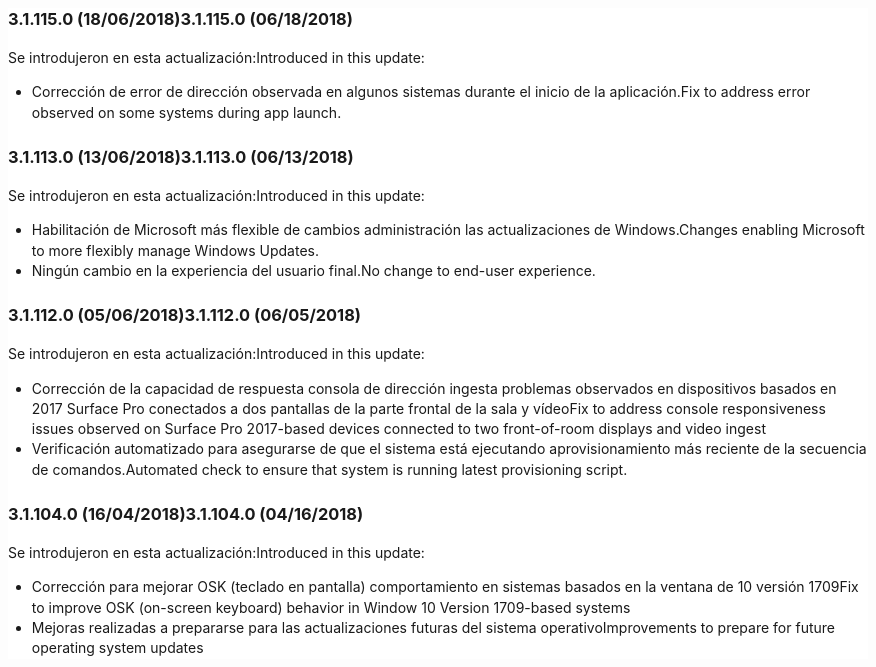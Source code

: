 ### <a name="311150-06182018"></a><span data-ttu-id="6fb27-202">3.1.115.0 (18/06/2018)</span><span class="sxs-lookup"><span data-stu-id="6fb27-202">3.1.115.0 (06/18/2018)</span></span>
<span data-ttu-id="6fb27-203">Se introdujeron en esta actualización:</span><span class="sxs-lookup"><span data-stu-id="6fb27-203">Introduced in this update:</span></span> 
- <span data-ttu-id="6fb27-204">Corrección de error de dirección observada en algunos sistemas durante el inicio de la aplicación.</span><span class="sxs-lookup"><span data-stu-id="6fb27-204">Fix to address error observed on some systems during app launch.</span></span>

### <a name="311130-06132018"></a><span data-ttu-id="6fb27-205">3.1.113.0 (13/06/2018)</span><span class="sxs-lookup"><span data-stu-id="6fb27-205">3.1.113.0 (06/13/2018)</span></span>
<span data-ttu-id="6fb27-206">Se introdujeron en esta actualización:</span><span class="sxs-lookup"><span data-stu-id="6fb27-206">Introduced in this update:</span></span> 
- <span data-ttu-id="6fb27-207">Habilitación de Microsoft más flexible de cambios administración las actualizaciones de Windows.</span><span class="sxs-lookup"><span data-stu-id="6fb27-207">Changes enabling Microsoft to more flexibly manage Windows Updates.</span></span>
- <span data-ttu-id="6fb27-208">Ningún cambio en la experiencia del usuario final.</span><span class="sxs-lookup"><span data-stu-id="6fb27-208">No change to end-user experience.</span></span>

### <a name="311120-06052018"></a><span data-ttu-id="6fb27-209">3.1.112.0 (05/06/2018)</span><span class="sxs-lookup"><span data-stu-id="6fb27-209">3.1.112.0 (06/05/2018)</span></span>
<span data-ttu-id="6fb27-210">Se introdujeron en esta actualización:</span><span class="sxs-lookup"><span data-stu-id="6fb27-210">Introduced in this update:</span></span> 
- <span data-ttu-id="6fb27-211">Corrección de la capacidad de respuesta consola de dirección ingesta problemas observados en dispositivos basados en 2017 Surface Pro conectados a dos pantallas de la parte frontal de la sala y vídeo</span><span class="sxs-lookup"><span data-stu-id="6fb27-211">Fix to address console responsiveness issues observed on Surface Pro 2017-based devices connected to two front-of-room displays and video ingest</span></span>
- <span data-ttu-id="6fb27-212">Verificación automatizado para asegurarse de que el sistema está ejecutando aprovisionamiento más reciente de la secuencia de comandos.</span><span class="sxs-lookup"><span data-stu-id="6fb27-212">Automated check to ensure that system is running latest provisioning script.</span></span>

### <a name="311040-04162018"></a><span data-ttu-id="6fb27-213">3.1.104.0 (16/04/2018)</span><span class="sxs-lookup"><span data-stu-id="6fb27-213">3.1.104.0 (04/16/2018)</span></span>
<span data-ttu-id="6fb27-214">Se introdujeron en esta actualización:</span><span class="sxs-lookup"><span data-stu-id="6fb27-214">Introduced in this update:</span></span> 
- <span data-ttu-id="6fb27-215">Corrección para mejorar OSK (teclado en pantalla) comportamiento en sistemas basados en la ventana de 10 versión 1709</span><span class="sxs-lookup"><span data-stu-id="6fb27-215">Fix to improve OSK (on-screen keyboard) behavior in Window 10 Version 1709-based systems</span></span>
- <span data-ttu-id="6fb27-216">Mejoras realizadas a prepararse para las actualizaciones futuras del sistema operativo</span><span class="sxs-lookup"><span data-stu-id="6fb27-216">Improvements to prepare for future operating system updates</span></span>
